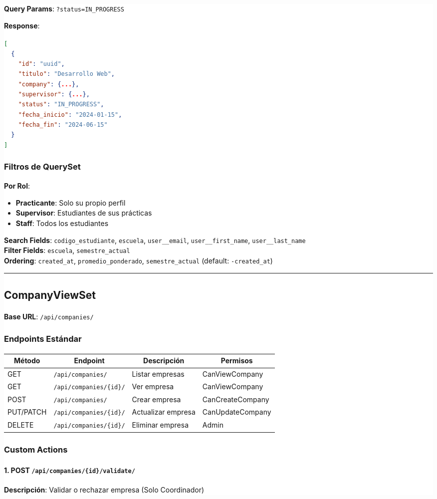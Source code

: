 **Query Params**: `?status=IN_PROGRESS`

**Response**:
```json
[
  {
    "id": "uuid",
    "titulo": "Desarrollo Web",
    "company": {...},
    "supervisor": {...},
    "status": "IN_PROGRESS",
    "fecha_inicio": "2024-01-15",
    "fecha_fin": "2024-06-15"
  }
]
```

### Filtros de QuerySet

**Por Rol**:
- **Practicante**: Solo su propio perfil
- **Supervisor**: Estudiantes de sus prácticas
- **Staff**: Todos los estudiantes

**Search Fields**: `codigo_estudiante`, `escuela`, `user__email`, `user__first_name`, `user__last_name`  
**Filter Fields**: `escuela`, `semestre_actual`  
**Ordering**: `created_at`, `promedio_ponderado`, `semestre_actual` (default: `-created_at`)

---

## CompanyViewSet

**Base URL**: `/api/companies/`

### Endpoints Estándar

| Método | Endpoint | Descripción | Permisos |
|--------|----------|-------------|----------|
| GET | `/api/companies/` | Listar empresas | CanViewCompany |
| GET | `/api/companies/{id}/` | Ver empresa | CanViewCompany |
| POST | `/api/companies/` | Crear empresa | CanCreateCompany |
| PUT/PATCH | `/api/companies/{id}/` | Actualizar empresa | CanUpdateCompany |
| DELETE | `/api/companies/{id}/` | Eliminar empresa | Admin |

### Custom Actions

#### 1. POST `/api/companies/{id}/validate/`
**Descripción**: Validar o rechazar empresa (Solo Coordinador)
